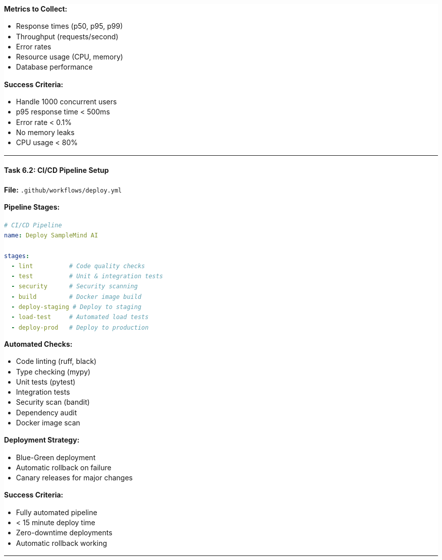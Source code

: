 **Metrics to Collect:**
- Response times (p50, p95, p99)
- Throughput (requests/second)
- Error rates
- Resource usage (CPU, memory)
- Database performance

**Success Criteria:**
- Handle 1000 concurrent users
- p95 response time < 500ms
- Error rate < 0.1%
- No memory leaks
- CPU usage < 80%

---

#### **Task 6.2: CI/CD Pipeline Setup**

**File:** `.github/workflows/deploy.yml`

**Pipeline Stages:**
```yaml
# CI/CD Pipeline
name: Deploy SampleMind AI

stages:
  - lint          # Code quality checks
  - test          # Unit & integration tests
  - security      # Security scanning
  - build         # Docker image build
  - deploy-staging # Deploy to staging
  - load-test     # Automated load tests
  - deploy-prod   # Deploy to production
```

**Automated Checks:**
- Code linting (ruff, black)
- Type checking (mypy)
- Unit tests (pytest)
- Integration tests
- Security scan (bandit)
- Dependency audit
- Docker image scan

**Deployment Strategy:**
- Blue-Green deployment
- Automatic rollback on failure
- Canary releases for major changes

**Success Criteria:**
- Fully automated pipeline
- < 15 minute deploy time
- Zero-downtime deployments
- Automatic rollback working

---